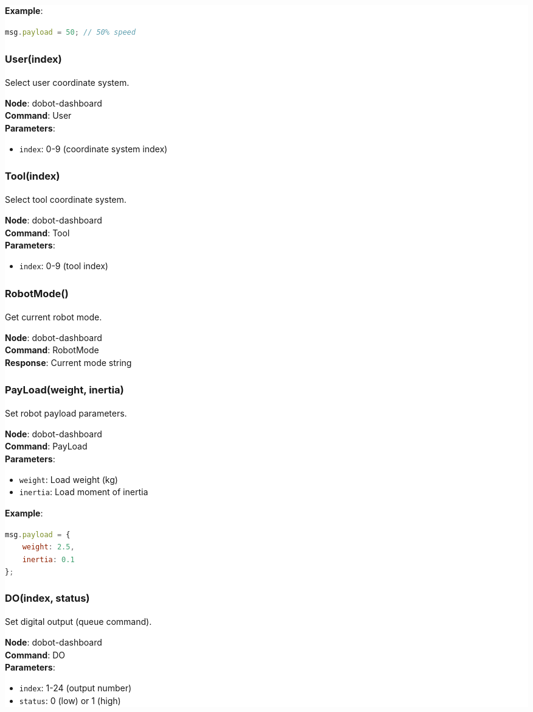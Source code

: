 **Example**:
```javascript
msg.payload = 50; // 50% speed
```

### User(index)
Select user coordinate system.

**Node**: dobot-dashboard  
**Command**: User  
**Parameters**:
- `index`: 0-9 (coordinate system index)

### Tool(index)
Select tool coordinate system.

**Node**: dobot-dashboard  
**Command**: Tool  
**Parameters**:
- `index`: 0-9 (tool index)

### RobotMode()
Get current robot mode.

**Node**: dobot-dashboard  
**Command**: RobotMode  
**Response**: Current mode string

### PayLoad(weight, inertia)
Set robot payload parameters.

**Node**: dobot-dashboard  
**Command**: PayLoad  
**Parameters**:
- `weight`: Load weight (kg)
- `inertia`: Load moment of inertia

**Example**:
```javascript
msg.payload = {
    weight: 2.5,
    inertia: 0.1
};
```

### DO(index, status)
Set digital output (queue command).

**Node**: dobot-dashboard  
**Command**: DO  
**Parameters**:
- `index`: 1-24 (output number)
- `status`: 0 (low) or 1 (high)
